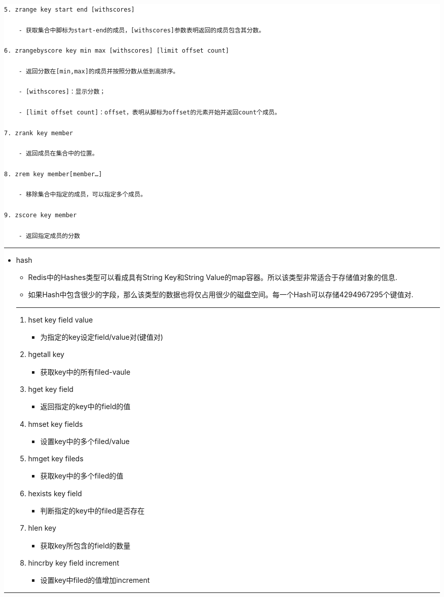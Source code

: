     5. zrange key start end [withscores]
    
        - 获取集合中脚标为start-end的成员，[withscores]参数表明返回的成员包含其分数。

    6. zrangebyscore key min max [withscores] [limit offset count]
    
        - 返回分数在[min,max]的成员并按照分数从低到高排序。
        
        - [withscores]：显示分数；
        
        - [limit offset count]：offset，表明从脚标为offset的元素开始并返回count个成员。

    7. zrank key member
    
        - 返回成员在集合中的位置。

    8. zrem key member[member…]
    
        - 移除集合中指定的成员，可以指定多个成员。

    9. zscore key member
    
        - 返回指定成员的分数
---

- hash

    - Redis中的Hashes类型可以看成具有String Key和String Value的map容器。所以该类型非常适合于存储值对象的信息.

    - 如果Hash中包含很少的字段，那么该类型的数据也将仅占用很少的磁盘空间。每一个Hash可以存储4294967295个键值对.

    ---

    1. hset key field value
    
        - 为指定的key设定field/value对(键值对)

    2. hgetall key
    
        - 获取key中的所有filed-vaule

    3. hget key field
    
        - 返回指定的key中的field的值

    4. hmset key fields
    
        - 设置key中的多个filed/value

    5. hmget key fileds
    
        - 获取key中的多个filed的值

    6. hexists key field
    
        - 判断指定的key中的filed是否存在

    7. hlen key
    
        - 获取key所包含的field的数量

    8. hincrby key field increment
    
        - 设置key中filed的值增加increment
---

